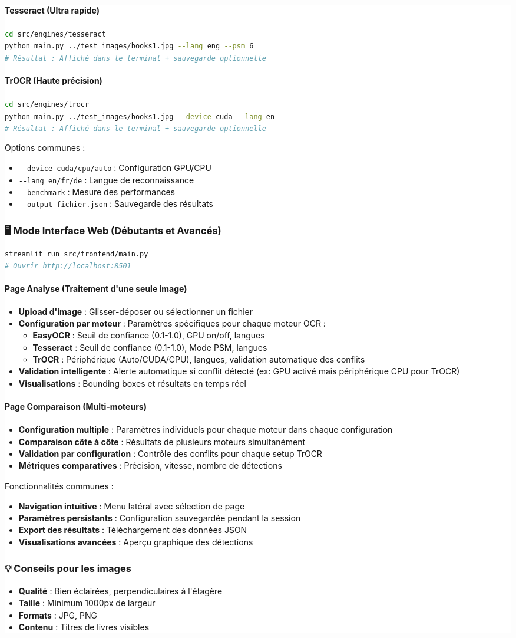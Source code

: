 #### Tesseract (Ultra rapide)
```bash
cd src/engines/tesseract
python main.py ../test_images/books1.jpg --lang eng --psm 6
# Résultat : Affiché dans le terminal + sauvegarde optionnelle
```

#### TrOCR (Haute précision)
```bash
cd src/engines/trocr
python main.py ../test_images/books1.jpg --device cuda --lang en
# Résultat : Affiché dans le terminal + sauvegarde optionnelle
```

Options communes :
- `--device cuda/cpu/auto` : Configuration GPU/CPU
- `--lang en/fr/de` : Langue de reconnaissance
- `--benchmark` : Mesure des performances
- `--output fichier.json` : Sauvegarde des résultats

### 🖥️ Mode Interface Web (Débutants et Avancés)

```bash
streamlit run src/frontend/main.py
# Ouvrir http://localhost:8501
```

#### Page Analyse (Traitement d'une seule image)
- **Upload d'image** : Glisser-déposer ou sélectionner un fichier
- **Configuration par moteur** : Paramètres spécifiques pour chaque moteur OCR :
  - **EasyOCR** : Seuil de confiance (0.1-1.0), GPU on/off, langues
  - **Tesseract** : Seuil de confiance (0.1-1.0), Mode PSM, langues
  - **TrOCR** : Périphérique (Auto/CUDA/CPU), langues, validation automatique des conflits
- **Validation intelligente** : Alerte automatique si conflit détecté (ex: GPU activé mais périphérique CPU pour TrOCR)
- **Visualisations** : Bounding boxes et résultats en temps réel

#### Page Comparaison (Multi-moteurs)
- **Configuration multiple** : Paramètres individuels pour chaque moteur dans chaque configuration
- **Comparaison côte à côte** : Résultats de plusieurs moteurs simultanément
- **Validation par configuration** : Contrôle des conflits pour chaque setup TrOCR
- **Métriques comparatives** : Précision, vitesse, nombre de détections

Fonctionnalités communes :
- **Navigation intuitive** : Menu latéral avec sélection de page
- **Paramètres persistants** : Configuration sauvegardée pendant la session
- **Export des résultats** : Téléchargement des données JSON
- **Visualisations avancées** : Aperçu graphique des détections

### 💡 Conseils pour les images

- **Qualité** : Bien éclairées, perpendiculaires à l'étagère
- **Taille** : Minimum 1000px de largeur
- **Formats** : JPG, PNG
- **Contenu** : Titres de livres visibles
